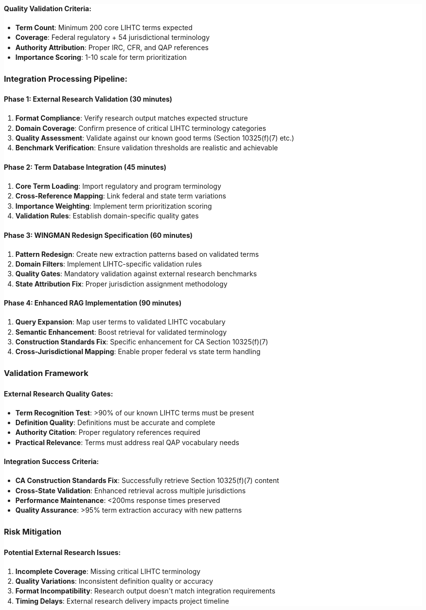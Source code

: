 #### Quality Validation Criteria:
- **Term Count**: Minimum 200 core LIHTC terms expected
- **Coverage**: Federal regulatory + 54 jurisdictional terminology
- **Authority Attribution**: Proper IRC, CFR, and QAP references
- **Importance Scoring**: 1-10 scale for term prioritization

### Integration Processing Pipeline:

#### Phase 1: External Research Validation (30 minutes)
1. **Format Compliance**: Verify research output matches expected structure
2. **Domain Coverage**: Confirm presence of critical LIHTC terminology categories
3. **Quality Assessment**: Validate against our known good terms (Section 10325(f)(7) etc.)
4. **Benchmark Verification**: Ensure validation thresholds are realistic and achievable

#### Phase 2: Term Database Integration (45 minutes)
1. **Core Term Loading**: Import regulatory and program terminology
2. **Cross-Reference Mapping**: Link federal and state term variations
3. **Importance Weighting**: Implement term prioritization scoring
4. **Validation Rules**: Establish domain-specific quality gates

#### Phase 3: WINGMAN Redesign Specification (60 minutes)
1. **Pattern Redesign**: Create new extraction patterns based on validated terms
2. **Domain Filters**: Implement LIHTC-specific validation rules
3. **Quality Gates**: Mandatory validation against external research benchmarks
4. **State Attribution Fix**: Proper jurisdiction assignment methodology

#### Phase 4: Enhanced RAG Implementation (90 minutes)
1. **Query Expansion**: Map user terms to validated LIHTC vocabulary
2. **Semantic Enhancement**: Boost retrieval for validated terminology
3. **Construction Standards Fix**: Specific enhancement for CA Section 10325(f)(7)
4. **Cross-Jurisdictional Mapping**: Enable proper federal vs state term handling

### Validation Framework

#### External Research Quality Gates:
- **Term Recognition Test**: >90% of our known LIHTC terms must be present
- **Definition Quality**: Definitions must be accurate and complete
- **Authority Citation**: Proper regulatory references required
- **Practical Relevance**: Terms must address real QAP vocabulary needs

#### Integration Success Criteria:
- **CA Construction Standards Fix**: Successfully retrieve Section 10325(f)(7) content
- **Cross-State Validation**: Enhanced retrieval across multiple jurisdictions
- **Performance Maintenance**: <200ms response times preserved
- **Quality Assurance**: >95% term extraction accuracy with new patterns

### Risk Mitigation

#### Potential External Research Issues:
1. **Incomplete Coverage**: Missing critical LIHTC terminology
2. **Quality Variations**: Inconsistent definition quality or accuracy
3. **Format Incompatibility**: Research output doesn't match integration requirements
4. **Timing Delays**: External research delivery impacts project timeline
